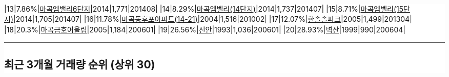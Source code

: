 |13|7.86%|[마곡엠밸리6단지](https://search.naver.com/search.naver?query=%EC%84%9C%EC%9A%B8%ED%8A%B9%EB%B3%84%EC%8B%9C+%EA%B0%95%EC%84%9C%EA%B5%AC+%EB%A7%88%EA%B3%A1%EB%8F%99+%EB%A7%88%EA%B3%A1%EC%97%A0%EB%B0%B8%EB%A6%AC6%EB%8B%A8%EC%A7%80)|2014|1,771|201408|
|14|8.29%|[마곡엠벨리(14단지)](https://search.naver.com/search.naver?query=%EC%84%9C%EC%9A%B8%ED%8A%B9%EB%B3%84%EC%8B%9C+%EA%B0%95%EC%84%9C%EA%B5%AC+%EB%A7%88%EA%B3%A1%EB%8F%99+%EB%A7%88%EA%B3%A1%EC%97%A0%EB%B2%A8%EB%A6%AC%2814%EB%8B%A8%EC%A7%80%29)|2014|1,737|201407|
|15|8.71%|[마곡엠벨리(15단지)](https://search.naver.com/search.naver?query=%EC%84%9C%EC%9A%B8%ED%8A%B9%EB%B3%84%EC%8B%9C+%EA%B0%95%EC%84%9C%EA%B5%AC+%EB%A7%88%EA%B3%A1%EB%8F%99+%EB%A7%88%EA%B3%A1%EC%97%A0%EB%B2%A8%EB%A6%AC%2815%EB%8B%A8%EC%A7%80%29)|2014|1,705|201407|
|16|11.78%|[마곡동후포아파트(14-21)](https://search.naver.com/search.naver?query=%EC%84%9C%EC%9A%B8%ED%8A%B9%EB%B3%84%EC%8B%9C+%EA%B0%95%EC%84%9C%EA%B5%AC+%EB%A7%88%EA%B3%A1%EB%8F%99+%EB%A7%88%EA%B3%A1%EB%8F%99%ED%9B%84%ED%8F%AC%EC%95%84%ED%8C%8C%ED%8A%B8%2814-21%29)|2004|1,516|201002|
|17|12.07%|[한솔솔파크](https://search.naver.com/search.naver?query=%EC%84%9C%EC%9A%B8%ED%8A%B9%EB%B3%84%EC%8B%9C+%EA%B0%95%EC%84%9C%EA%B5%AC+%EB%A7%88%EA%B3%A1%EB%8F%99+%ED%95%9C%EC%86%94%EC%86%94%ED%8C%8C%ED%81%AC)|2005|1,499|201304|
|18|20.3%|[마곡금호어울림](https://search.naver.com/search.naver?query=%EC%84%9C%EC%9A%B8%ED%8A%B9%EB%B3%84%EC%8B%9C+%EA%B0%95%EC%84%9C%EA%B5%AC+%EB%A7%88%EA%B3%A1%EB%8F%99+%EB%A7%88%EA%B3%A1%EA%B8%88%ED%98%B8%EC%96%B4%EC%9A%B8%EB%A6%BC)|2005|1,184|200601|
|19|26.56%|[신안](https://search.naver.com/search.naver?query=%EC%84%9C%EC%9A%B8%ED%8A%B9%EB%B3%84%EC%8B%9C+%EA%B0%95%EC%84%9C%EA%B5%AC+%EB%A7%88%EA%B3%A1%EB%8F%99+%EC%8B%A0%EC%95%88)|1993|1,036|200601|
|20|28.93%|[벽산](https://search.naver.com/search.naver?query=%EC%84%9C%EC%9A%B8%ED%8A%B9%EB%B3%84%EC%8B%9C+%EA%B0%95%EC%84%9C%EA%B5%AC+%EB%A7%88%EA%B3%A1%EB%8F%99+%EB%B2%BD%EC%82%B0)|1999|990|200604|


---

## 최근 3개월 거래량 순위 (상위 30)


<div style="width:100%;">
    <canvas id="deal_count_ranking" height="250"></canvas>
</div>


<script>
new Chart(document.getElementById("deal_count_ranking"), {
    type: 'horizontalBar',
    data: {
        labels: ['마곡엠밸리6단지', '마곡힐스테이트', '마곡13단지힐스테이트마스터', '마곡금호어울림', '벽산', '마곡엠벨리(15단지)', '마곡엠밸리7단지', '마곡엠밸리5단지', '마곡엠벨리(14단지)', '마곡엠밸리2단지', '마곡엠밸리4단지', '마곡엠밸리8단지'],
        datasets: [{
            label: '실거래 수',
            data: [3, 3, 2, 1, 1, 1, 1, 1, 1, 1, 1, 1],
            borderColor: "rgba(255, 0, 128, 1)",
            backgroundColor: "rgba(255, 0, 128, 0.5)",
            fill: false,
        }]
    },
    options: {
        responsive: true,
        title: {
            display: true,
            text: '최근 3개월 거래량 순위'
        },
        tooltips: {
            mode: 'index',
            intersect: false,
            callbacks: {
                title: function(tooltipItems, data) {
                    return "실거래 수:";
                },
                label: function(tooltipItem, data) {
                    return data.labels[tooltipItem.index] + ": " + tooltipItem.xLabel;
                }
            }
        },
        hover: {
            mode: 'nearest',
            intersect: true
        },
        scales: {
            xAxes: [{
                display: true,
                scaleLabel: {